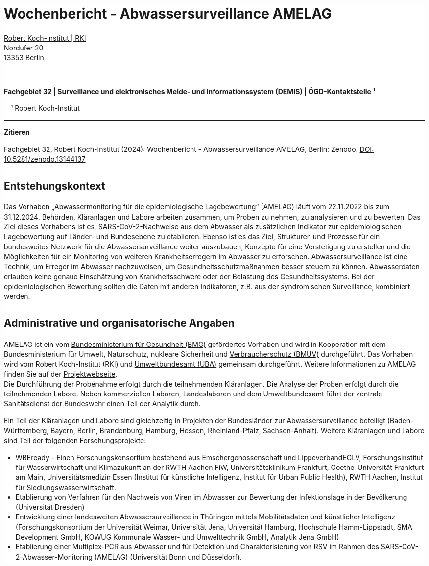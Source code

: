 # Wochenbericht - Abwassersurveillance AMELAG  

[Robert Koch-Institut | RKI](http://www.rki.de)  
Nordufer 20  
13353 Berlin  

<br>


[**Fachgebiet 32 | Surveillance und elektronisches Melde- und Informationssystem (DEMIS) | ÖGD-Kontaktstelle**](https://www.rki.de/DE/Content/Institut/OrgEinheiten/Abt3/FG32/FG32_node.html) &sup1;  

&emsp;&sup1; Robert Koch-Institut  

---

**Zitieren**  

Fachgebiet 32, Robert Koch-Institut (2024): Wochenbericht - Abwassersurveillance AMELAG, Berlin: Zenodo. [DOI: 10.5281/zenodo.13144137](https://doi.org/10.5281/zenodo.13144137)


## Entstehungskontext

Das Vorhaben „Abwassermonitoring für die epidemiologische Lagebewertung“ (AMELAG) läuft vom 22.11.2022 bis zum 31.12.2024. Behörden, Kläranlagen und Labore arbeiten zusammen, um Proben zu nehmen, zu analysieren und zu bewerten. Das Ziel dieses Vorhabens ist es, SARS-CoV-2-Nachweise aus dem Abwasser als zusätzlichen Indikator zur epidemiologischen Lagebewertung auf Länder- und Bundesebene zu etablieren. Ebenso ist es das Ziel, Strukturen und Prozesse für ein bundesweites Netzwerk für die Abwassersurveillance weiter auszubauen, Konzepte für eine Verstetigung zu erstellen und die Möglichkeiten für ein Monitoring von weiteren Krankheitserregern im Abwasser zu erforschen. 
Abwassersurveillance ist eine Technik, um Erreger im Abwasser nachzuweisen, um Gesundheitsschutzmaßnahmen besser steuern zu können. Abwasserdaten erlauben keine genaue Einschätzung von Krankheitsschwere oder der Belastung des Gesundheitssystems. Bei der epidemiologischen Bewertung sollten die Daten mit anderen Indikatoren, z.B. aus der syndromischen Surveillance, kombiniert werden. 

## Administrative und organisatorische Angaben

AMELAG ist ein vom [Bundesministerium für Gesundheit (BMG)](https://www.bundesgesundheitsministerium.de/index.html) gefördertes Vorhaben und wird in Kooperation mit dem Bundesministerium für Umwelt, Naturschutz, nukleare Sicherheit und [Verbraucherschutz (BMUV)](https://www.bmuv.de/) durchgeführt.
Das Vorhaben wird vom Robert Koch-Institut (RKI) und [Umweltbundesamt (UBA)](https://www.umweltbundesamt.de/) gemeinsam durchgeführt. Weitere Informationen zu AMELAG finden Sie auf der [Projektwebseite](https://rki.de/abwassersurveillance).  
Die Durchführung der Probenahme erfolgt durch die teilnehmenden Kläranlagen. Die Analyse der Proben erfolgt durch die teilnehmenden Labore. Neben kommerziellen Laboren, Landeslaboren und dem Umweltbundesamt führt der zentrale Sanitätsdienst der Bundeswehr einen Teil der Analytik durch.

Ein Teil der Kläranlagen und Labore sind gleichzeitig in Projekten der Bundesländer zur Abwassersurveillance beteiligt (Baden-Württemberg, Bayern, Berlin, Brandenburg, Hamburg, Hessen, Rheinland-Pfalz, Sachsen-Anhalt). 
Weitere Kläranlagen und Labore sind Teil der folgenden Forschungsprojekte:
-	[WBEready](https://www.fiw.rwth-aachen.de/aktuelles-veranstaltungen/aktuelles/wbeready) - Einen Forschungskonsortium bestehend aus Emschergenossenschaft und LippeverbandEGLV, Forschungsinstitut für Wasserwirtschaft und Klimazukunft an der RWTH Aachen FiW, Universitätsklinikum Frankfurt, Goethe-Universität Frankfurt am Main, Universitätsmedizin Essen (Institut für künstliche Intelligenz, Institut für Urban Public Health), RWTH Aachen, Institut für Siedlungswasserwirtschaft.
-	Etablierung von Verfahren für den Nachweis von Viren im Abwasser zur Bewertung der Infektionslage in der Bevölkerung (Universität Dresden)
-	Entwicklung einer landesweiten Abwassersurveillance in Thüringen mittels Mobilitätsdaten und künstlicher Intelligenz (Forschungskonsortium der Universität Weimar, Universität Jena, Universität Hamburg, Hochschule Hamm-Lippstadt, SMA Development GmbH, KOWUG Kommunale Wasser- und Umwelttechnik GmbH, Analytik Jena GmbH) 
-	Etablierung einer Multiplex-PCR aus Abwasser und für Detektion und Charakterisierung von RSV im Rahmen des SARS-CoV-2-Abwasser-Monitoring (AMELAG) (Universität Bonn und Düsseldorf).  
